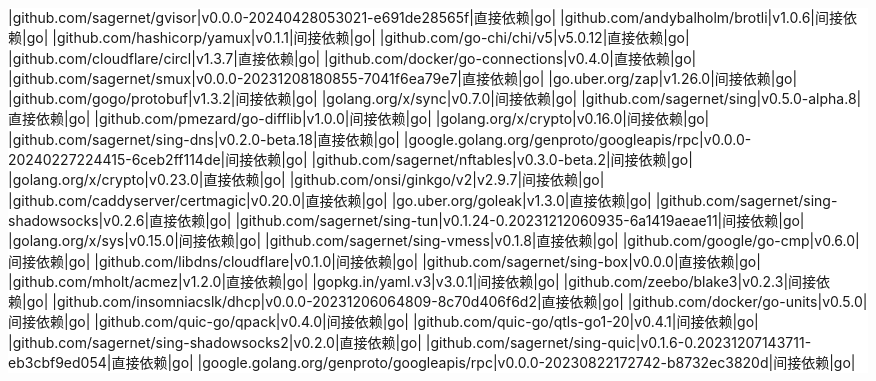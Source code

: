|github.com/sagernet/gvisor|v0.0.0-20240428053021-e691de28565f|直接依赖|go|
|github.com/andybalholm/brotli|v1.0.6|间接依赖|go|
|github.com/hashicorp/yamux|v0.1.1|间接依赖|go|
|github.com/go-chi/chi/v5|v5.0.12|直接依赖|go|
|github.com/cloudflare/circl|v1.3.7|直接依赖|go|
|github.com/docker/go-connections|v0.4.0|直接依赖|go|
|github.com/sagernet/smux|v0.0.0-20231208180855-7041f6ea79e7|直接依赖|go|
|go.uber.org/zap|v1.26.0|间接依赖|go|
|github.com/gogo/protobuf|v1.3.2|间接依赖|go|
|golang.org/x/sync|v0.7.0|间接依赖|go|
|github.com/sagernet/sing|v0.5.0-alpha.8|直接依赖|go|
|github.com/pmezard/go-difflib|v1.0.0|间接依赖|go|
|golang.org/x/crypto|v0.16.0|间接依赖|go|
|github.com/sagernet/sing-dns|v0.2.0-beta.18|直接依赖|go|
|google.golang.org/genproto/googleapis/rpc|v0.0.0-20240227224415-6ceb2ff114de|间接依赖|go|
|github.com/sagernet/nftables|v0.3.0-beta.2|间接依赖|go|
|golang.org/x/crypto|v0.23.0|直接依赖|go|
|github.com/onsi/ginkgo/v2|v2.9.7|间接依赖|go|
|github.com/caddyserver/certmagic|v0.20.0|直接依赖|go|
|go.uber.org/goleak|v1.3.0|直接依赖|go|
|github.com/sagernet/sing-shadowsocks|v0.2.6|直接依赖|go|
|github.com/sagernet/sing-tun|v0.1.24-0.20231212060935-6a1419aeae11|间接依赖|go|
|golang.org/x/sys|v0.15.0|间接依赖|go|
|github.com/sagernet/sing-vmess|v0.1.8|直接依赖|go|
|github.com/google/go-cmp|v0.6.0|间接依赖|go|
|github.com/libdns/cloudflare|v0.1.0|间接依赖|go|
|github.com/sagernet/sing-box|v0.0.0|直接依赖|go|
|github.com/mholt/acmez|v1.2.0|直接依赖|go|
|gopkg.in/yaml.v3|v3.0.1|间接依赖|go|
|github.com/zeebo/blake3|v0.2.3|间接依赖|go|
|github.com/insomniacslk/dhcp|v0.0.0-20231206064809-8c70d406f6d2|直接依赖|go|
|github.com/docker/go-units|v0.5.0|间接依赖|go|
|github.com/quic-go/qpack|v0.4.0|间接依赖|go|
|github.com/quic-go/qtls-go1-20|v0.4.1|间接依赖|go|
|github.com/sagernet/sing-shadowsocks2|v0.2.0|直接依赖|go|
|github.com/sagernet/sing-quic|v0.1.6-0.20231207143711-eb3cbf9ed054|直接依赖|go|
|google.golang.org/genproto/googleapis/rpc|v0.0.0-20230822172742-b8732ec3820d|间接依赖|go|